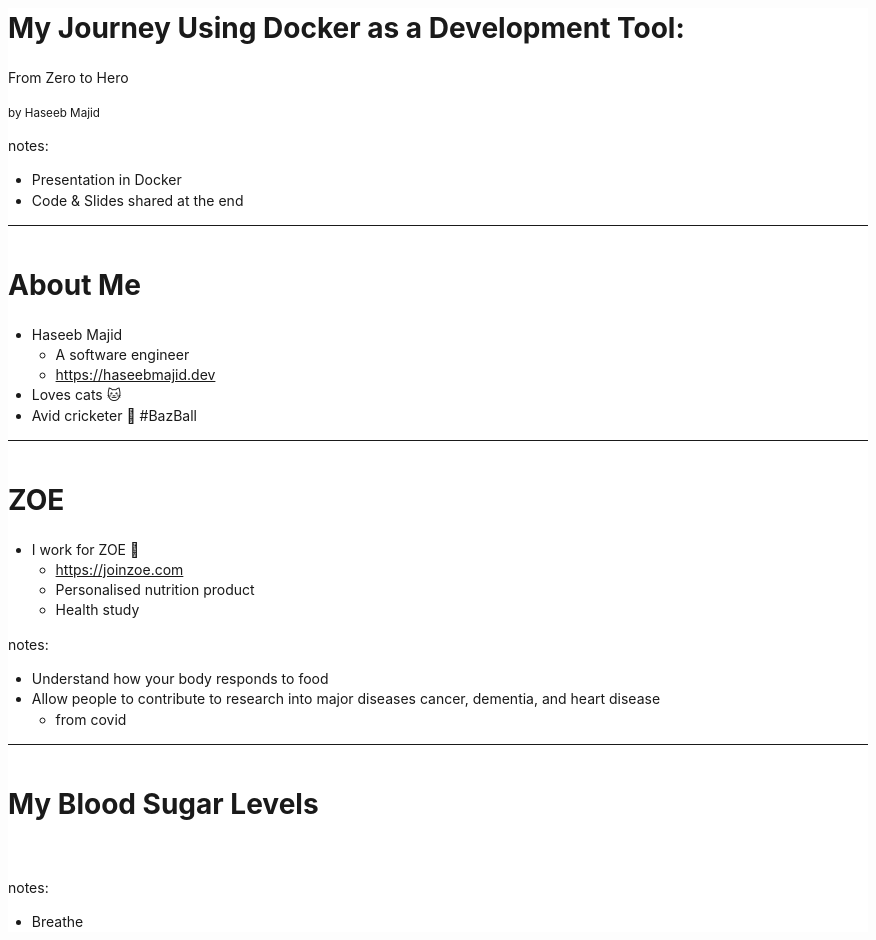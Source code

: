 # My Journey Using Docker as a Development Tool:


From Zero to Hero

<small>by Haseeb Majid</small>




notes:

- Presentation in Docker
- Code & Slides shared at the end

---

# About Me

- Haseeb Majid
  - A software engineer
  - https://haseebmajid.dev
- Loves cats 🐱
- Avid cricketer 🏏 #BazBall

---

# ZOE

- I work for ZOE 🥑
  - https://joinzoe.com 
  - Personalised nutrition product
  - Health study

notes:

- Understand how your body responds to food
- Allow people to contribute to research into major diseases cancer, dementia, and heart disease
  - from covid

----

# My Blood Sugar Levels

<section>
  <img width="30%" height="auto" data-src="images/cgm_before.jpg">
  <img width="30%" height="auto" data-src="images/cgm_after.jpg">
</section>

notes:

- Breathe
